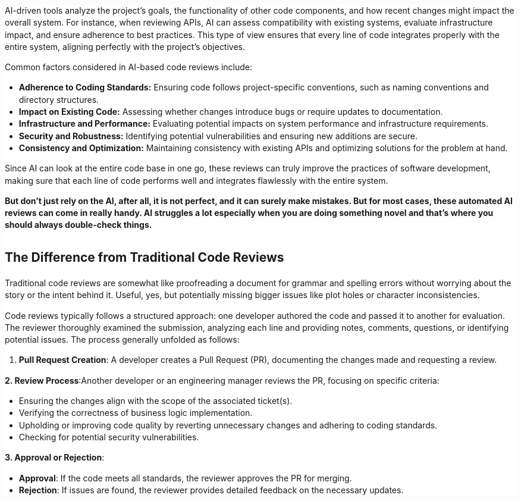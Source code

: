 AI\-driven tools analyze the project’s goals, the functionality of other code components, and how recent changes might impact the overall system. For instance, when reviewing APIs, AI can assess compatibility with existing systems, evaluate infrastructure impact, and ensure adherence to best practices. This type of view ensures that every line of code integrates properly with the entire system, aligning perfectly with the project’s objectives.

Common factors considered in AI\-based code reviews include:

* **Adherence to Coding Standards:** Ensuring code follows project\-specific conventions, such as naming conventions and directory structures.
* **Impact on Existing Code:** Assessing whether changes introduce bugs or require updates to documentation.
* **Infrastructure and Performance:** Evaluating potential impacts on system performance and infrastructure requirements.
* **Security and Robustness:** Identifying potential vulnerabilities and ensuring new additions are secure.
* **Consistency and Optimization:** Maintaining consistency with existing APIs and optimizing solutions for the problem at hand.

Since AI can look at the entire code base in one go, these reviews can truly improve the practices of software development, making sure that each line of code performs well and integrates flawlessly with the entire system.

**But don’t just rely on the AI, after all, it is not perfect, and it can surely make mistakes. But for most cases, these automated AI reviews can come in really handy. AI struggles a lot especially when you are doing something novel and that’s where you should always double\-check things.**


## The Difference from Traditional Code Reviews

Traditional code reviews are somewhat like proofreading a document for grammar and spelling errors without worrying about the story or the intent behind it. Useful, yes, but potentially missing bigger issues like plot holes or character inconsistencies.

Code reviews typically follows a structured approach: one developer authored the code and passed it to another for evaluation. The reviewer thoroughly examined the submission, analyzing each line and providing notes, comments, questions, or identifying potential issues. The process generally unfolded as follows:

1. **Pull Request Creation**:
A developer creates a Pull Request (PR), documenting the changes made and requesting a review.

**2\. Review Process**:Another developer or an engineering manager reviews the PR, focusing on specific criteria:

* Ensuring the changes align with the scope of the associated ticket(s).
* Verifying the correctness of business logic implementation.
* Upholding or improving code quality by reverting unnecessary changes and adhering to coding standards.
* Checking for potential security vulnerabilities.

**3\. Approval or Rejection**:

* **Approval**: If the code meets all standards, the reviewer approves the PR for merging.
* **Rejection**: If issues are found, the reviewer provides detailed feedback on the necessary updates.
